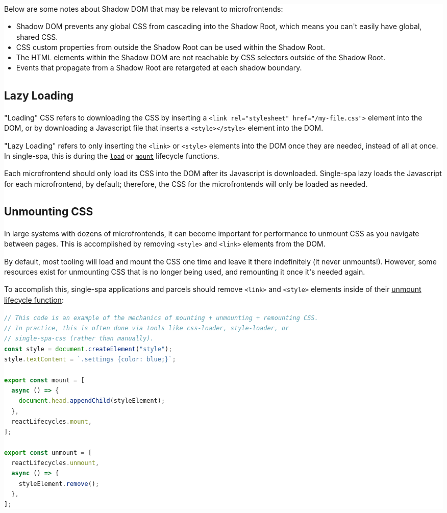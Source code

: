 Below are some notes about Shadow DOM that may be relevant to microfrontends:

- Shadow DOM prevents any global CSS from cascading into the Shadow Root, which means you can't easily have global, shared CSS.
- CSS custom properties from outside the Shadow Root can be used within the Shadow Root.
- The HTML elements within the Shadow DOM are not reachable by CSS selectors outside of the Shadow Root.
- Events that propagate from a Shadow Root are retargeted at each shadow boundary.

## Lazy Loading

"Loading" CSS refers to downloading the CSS by inserting a `<link rel="stylesheet" href="/my-file.css">` element into the DOM, or by downloading a Javascript file that inserts a `<style></style>` element into the DOM.

"Lazy Loading" refers to only inserting the `<link>` or `<style>` elements into the DOM once they are needed, instead of all at once. In single-spa, this is during the [`load`](/docs/building-applications#load) or [`mount`](/docs/building-applications#mount) lifecycle functions.

Each microfrontend should only load its CSS into the DOM after its Javascript is downloaded. Single-spa lazy loads the Javascript for each microfrontend, by default; therefore, the CSS for the microfrontends will only be loaded as needed.

## Unmounting CSS

In large systems with dozens of microfrontends, it can become important for performance to unmount CSS as you navigate between pages. This is accomplished by removing `<style>` and `<link>` elements from the DOM.

By default, most tooling will load and mount the CSS one time and leave it there indefinitely (it never unmounts!). However, some resources exist for unmounting CSS that is no longer being used, and remounting it once it's needed again.

To accomplish this, single-spa applications and parcels should remove `<link>` and `<style>` elements inside of their [unmount lifecycle function](/docs/building-applications#unmount):

```js
// This code is an example of the mechanics of mounting + unmounting + remounting CSS.
// In practice, this is often done via tools like css-loader, style-loader, or
// single-spa-css (rather than manually).
const style = document.createElement("style");
style.textContent = `.settings {color: blue;}`;

export const mount = [
  async () => {
    document.head.appendChild(styleElement);
  },
  reactLifecycles.mount,
];

export const unmount = [
  reactLifecycles.unmount,
  async () => {
    styleElement.remove();
  },
];
```
